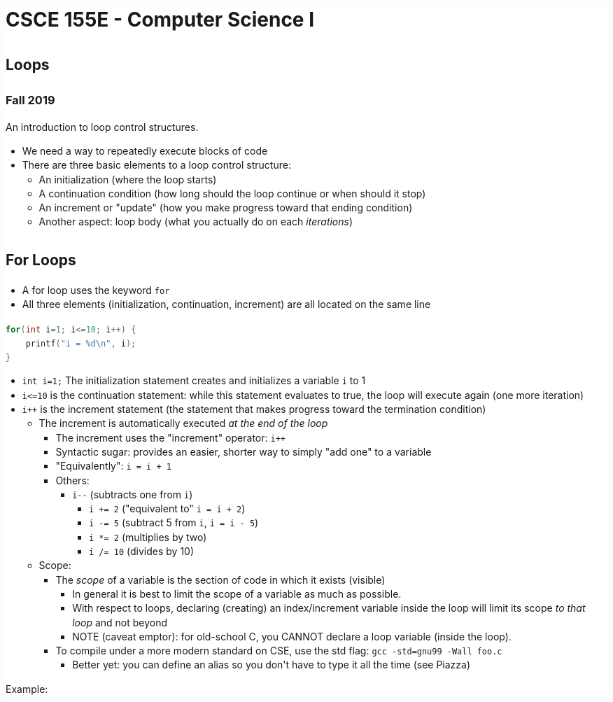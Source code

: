 
# CSCE 155E - Computer Science I
## Loops
### Fall 2019

An introduction to loop control structures.

* We need a way to repeatedly execute blocks of code
* There are three basic elements to a loop control structure:
	* An initialization (where the loop starts)
	* A continuation condition (how long should the loop continue or when should it stop)
	* An increment or "update" (how you make progress toward that ending condition)
  * Another aspect: loop body (what you actually do on each *iterations*)
	
## For Loops

* A for loop uses the keyword `for`
* All three elements (initialization, continuation, increment) are all located on the same line

```c
for(int i=1; i<=10; i++) {
	printf("i = %d\n", i);
}
```

* `int i=1;` The initialization statement creates and initializes a variable `i` to 1
* `i<=10` is the continuation statement: while this statement evaluates to true, the loop will execute again (one more iteration)
* `i++` is the increment statement (the statement that makes progress toward the termination condition)
  * The increment is automatically executed *at the end of the loop*
	* The increment uses the "increment" operator: `i++`
	* Syntactic sugar: provides an easier, shorter way to simply "add one" to a variable
	* "Equivalently": `i = i + 1`
	* Others:
	  * `i--` (subtracts one from `i`)
		* `i += 2` ("equivalent to" `i = i + 2`)
		* `i -= 5` (subtract 5 from `i`, `i = i - 5`)
		* `i *= 2` (multiplies by two)
		* `i /= 10` (divides by 10)
  * Scope: 
    * The *scope* of a variable is the section of code in which it exists (visible)
		* In general it is best to limit the scope of a variable as much as possible.
		* With respect to loops, declaring (creating) an index/increment variable inside the loop will limit its scope *to that loop* and not beyond 
		* NOTE (caveat emptor): for old-school C, you CANNOT declare a loop variable (inside the loop).
    * To compile under a more modern standard on CSE, use the std flag:
		`gcc -std=gnu99 -Wall foo.c`
		* Better yet: you can define an alias so you don't have to type it all the time (see Piazza)
		
Example:
